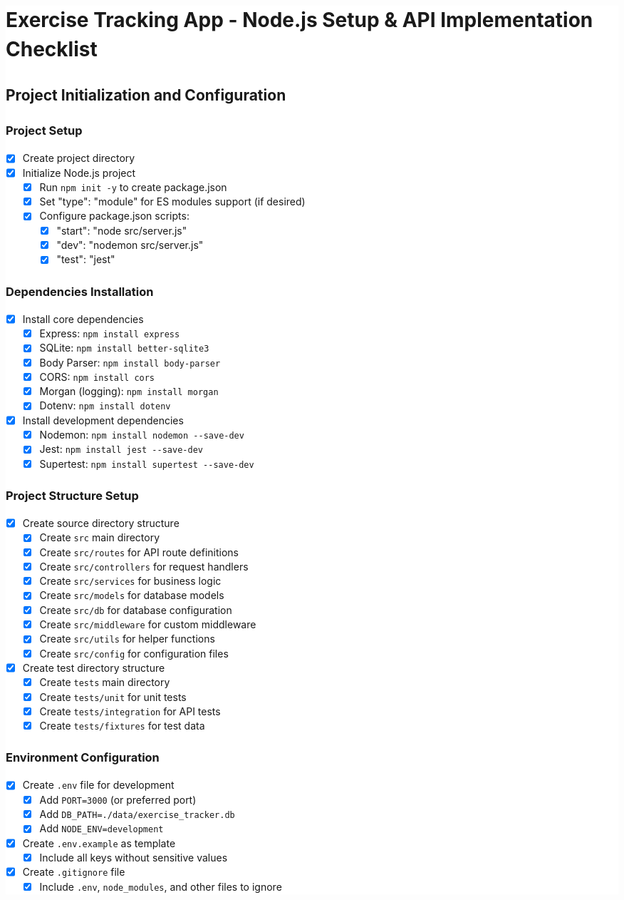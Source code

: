# Exercise Tracking App - Node.js Setup & API Implementation Checklist

## Project Initialization and Configuration

### Project Setup
- [x] Create project directory
- [x] Initialize Node.js project
  - [x] Run `npm init -y` to create package.json
  - [x] Set "type": "module" for ES modules support (if desired)
  - [x] Configure package.json scripts:
    - [x] "start": "node src/server.js"
    - [x] "dev": "nodemon src/server.js"
    - [x] "test": "jest"

### Dependencies Installation
- [x] Install core dependencies
  - [x] Express: `npm install express`
  - [x] SQLite: `npm install better-sqlite3`
  - [x] Body Parser: `npm install body-parser`
  - [x] CORS: `npm install cors`
  - [x] Morgan (logging): `npm install morgan`
  - [x] Dotenv: `npm install dotenv`
- [x] Install development dependencies
  - [x] Nodemon: `npm install nodemon --save-dev`
  - [x] Jest: `npm install jest --save-dev`
  - [x] Supertest: `npm install supertest --save-dev`

### Project Structure Setup
- [x] Create source directory structure
  - [x] Create `src` main directory
  - [x] Create `src/routes` for API route definitions
  - [x] Create `src/controllers` for request handlers
  - [x] Create `src/services` for business logic
  - [x] Create `src/models` for database models
  - [x] Create `src/db` for database configuration
  - [x] Create `src/middleware` for custom middleware
  - [x] Create `src/utils` for helper functions
  - [x] Create `src/config` for configuration files
- [x] Create test directory structure
  - [x] Create `tests` main directory
  - [x] Create `tests/unit` for unit tests
  - [x] Create `tests/integration` for API tests
  - [x] Create `tests/fixtures` for test data

### Environment Configuration
- [x] Create `.env` file for development
  - [x] Add `PORT=3000` (or preferred port)
  - [x] Add `DB_PATH=./data/exercise_tracker.db`
  - [x] Add `NODE_ENV=development`
- [x] Create `.env.example` as template
  - [x] Include all keys without sensitive values
- [x] Create `.gitignore` file
  - [x] Include `.env`, `node_modules`, and other files to ignore
